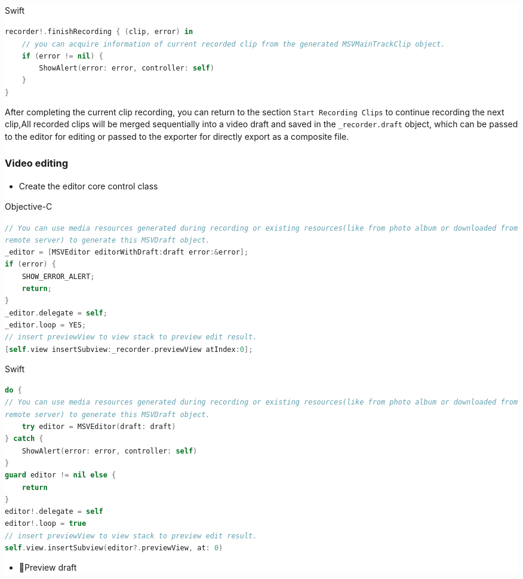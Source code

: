 Swift
```swift
recorder!.finishRecording { (clip, error) in
    // you can acquire information of current recorded clip from the generated MSVMainTrackClip object.
    if (error != nil) {
        ShowAlert(error: error, controller: self)
    }
}
```

After completing the current clip recording, you can return to the section `Start Recording Clips` to continue recording the next clip,All recorded clips will be merged sequentially into a video draft and saved in the `_recorder.draft` object, which can be passed to the editor for editing or passed to the exporter for directly export as a composite file.

### Video editing
- Create the editor core control class

Objective-C
```objective-c
// You can use media resources generated during recording or existing resources(like from photo album or downloaded from remote server) to generate this MSVDraft object. 
_editor = [MSVEditor editorWithDraft:draft error:&error];
if (error) {
    SHOW_ERROR_ALERT;
    return;
}
_editor.delegate = self;
_editor.loop = YES;
// insert previewView to view stack to preview edit result.
[self.view insertSubview:_recorder.previewView atIndex:0];
```

Swift
```swift
do {
// You can use media resources generated during recording or existing resources(like from photo album or downloaded from remote server) to generate this MSVDraft object. 
    try editor = MSVEditor(draft: draft)
} catch {
    ShowAlert(error: error, controller: self)
}
guard editor != nil else {
    return
}
editor!.delegate = self
editor!.loop = true
// insert previewView to view stack to preview edit result.
self.view.insertSubview(editor?.previewView, at: 0)
```

- Preview draft
